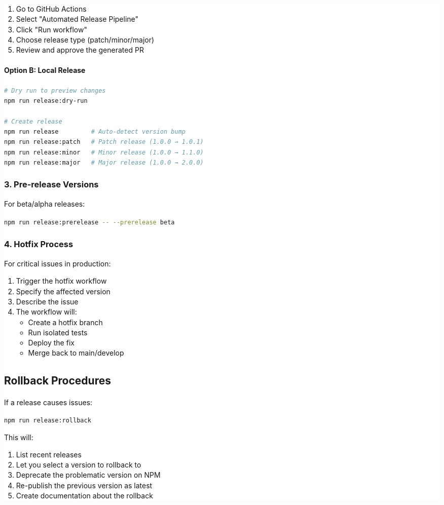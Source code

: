 1. Go to GitHub Actions
2. Select "Automated Release Pipeline"
3. Click "Run workflow"
4. Choose release type (patch/minor/major)
5. Review and approve the generated PR

#### Option B: Local Release

```bash
# Dry run to preview changes
npm run release:dry-run

# Create release
npm run release         # Auto-detect version bump
npm run release:patch   # Patch release (1.0.0 → 1.0.1)
npm run release:minor   # Minor release (1.0.0 → 1.1.0)
npm run release:major   # Major release (1.0.0 → 2.0.0)
```

### 3. Pre-release Versions

For beta/alpha releases:

```bash
npm run release:prerelease -- --prerelease beta
```

### 4. Hotfix Process

For critical issues in production:

1. Trigger the hotfix workflow
2. Specify the affected version
3. Describe the issue
4. The workflow will:
   - Create a hotfix branch
   - Run isolated tests
   - Deploy the fix
   - Merge back to main/develop

## Rollback Procedures

If a release causes issues:

```bash
npm run release:rollback
```

This will:

1. List recent releases
2. Let you select a version to rollback to
3. Deprecate the problematic version on NPM
4. Re-publish the previous version as latest
5. Create documentation about the rollback
